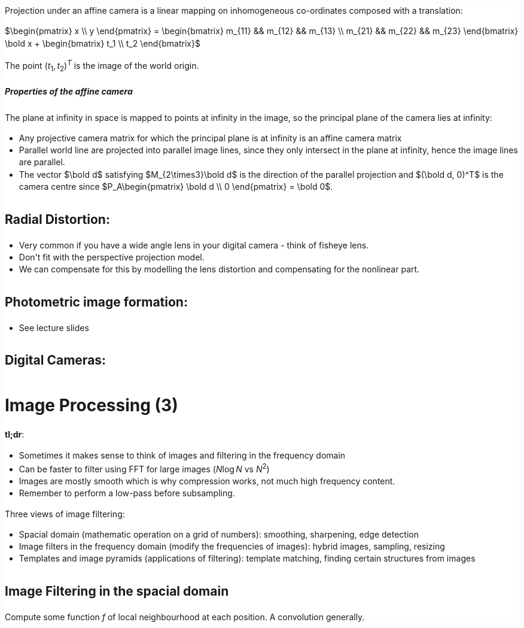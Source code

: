 Projection under an affine camera is a linear mapping on inhomogeneous
co-ordinates composed with a translation:

$\begin{pmatrix} x \\ y \end{pmatrix} = \begin{bmatrix} m_{11} && m_{12} && m_{13} \\ m_{21} && m_{22} && m_{23} \end{bmatrix} \bold x + \begin{bmatrix} t_1 \\ t_2 \end{bmatrix}$

The point $(t_1, t_2)^T$ is the image of the world origin.

##### Properties of the affine camera

The plane at infinity in space is mapped to points at infinity in the image, so
the principal plane of the camera lies at infinity:
 - Any projective camera matrix for which the principal plane is at infinity is an affine camera matrix
 - Parallel world line are projected into parallel image lines, since they
   only intersect in the plane at infinity, hence the image lines are parallel.
 - The vector $\bold d$ satisfying $M_{2\times3}\bold d$ is the direction
   of the parallel projection and $(\bold d, 0)^T$ is the camera centre since
   $P_A\begin{pmatrix} \bold d \\ 0 \end{pmatrix} = \bold 0$.

## Radial Distortion:
- Very common if you have a wide angle lens in your digital camera - think of fisheye lens.
- Don't fit with the perspective projection model.
- We can compensate for this by modelling the lens distortion and compensating for the nonlinear part.

## Photometric image formation:
- See lecture slides

## Digital Cameras:

# Image Processing (3)
**tl;dr**:
 - Sometimes it makes sense to think of images and filtering in the frequency domain
 - Can be faster to filter using FFT for large images ($N \log N$ vs $N^2$)
 - Images are mostly smooth which is why compression works, not much high
   frequency content.
 - Remember to perform a low-pass before subsampling.

Three views of image filtering:
 - Spacial domain (mathematic operation on a grid of numbers): smoothing,
   sharpening, edge detection
 - Image filters in the frequency domain (modify the frequencies of images):
   hybrid images, sampling, resizing
 - Templates and image pyramids (applications of filtering):
   template matching, finding certain structures from images

## Image Filtering in the spacial domain
Compute some function $f$ of local neighbourhood at each position. A convolution
generally.
